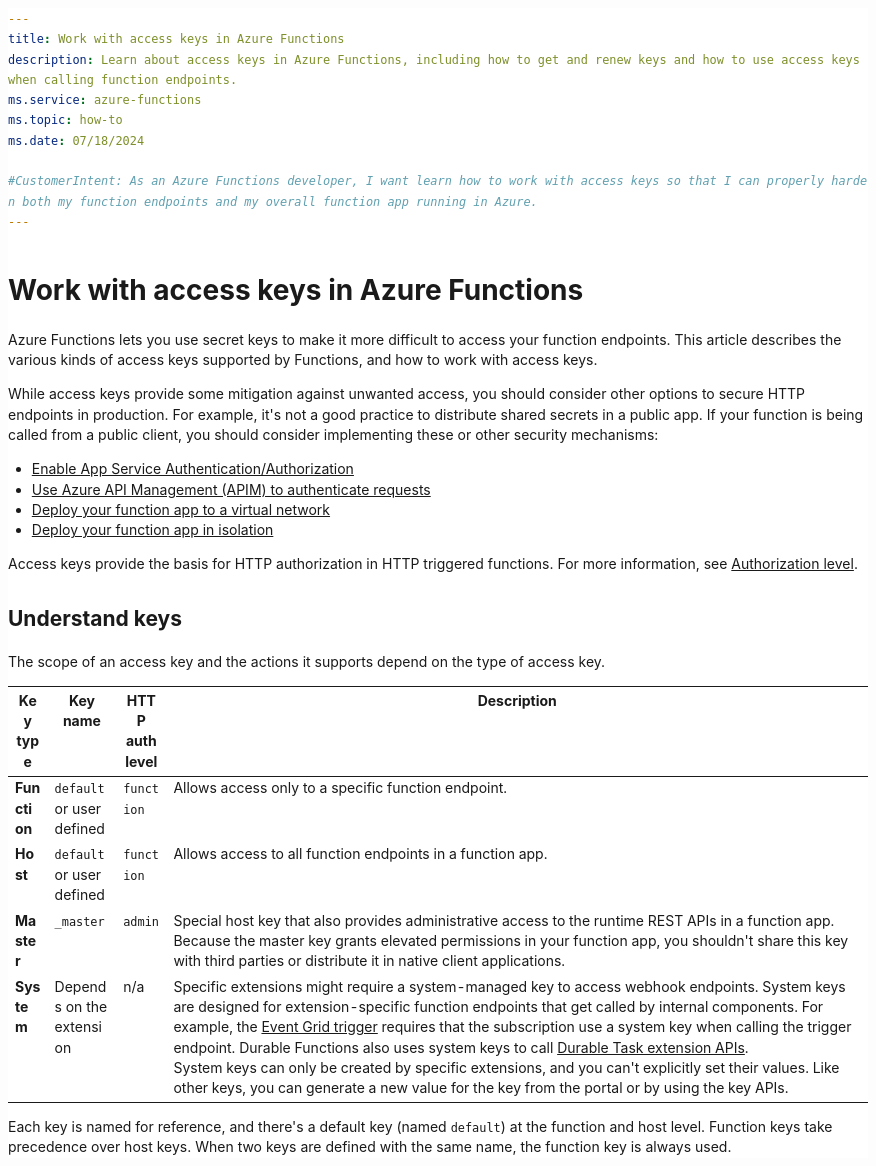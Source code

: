 ```yaml
---
title: Work with access keys in Azure Functions
description: Learn about access keys in Azure Functions, including how to get and renew keys and how to use access keys when calling function endpoints.
ms.service: azure-functions
ms.topic: how-to 
ms.date: 07/18/2024

#CustomerIntent: As an Azure Functions developer, I want learn how to work with access keys so that I can properly harden both my function endpoints and my overall function app running in Azure.
---
```


# Work with access keys in Azure Functions

Azure Functions lets you use secret keys to make it more difficult to access your function endpoints. This article describes the various kinds of access keys supported by Functions, and how to work with access keys.

While access keys provide some mitigation against unwanted access, you should consider other options to secure HTTP endpoints in production. For example, it's not a good practice to distribute shared secrets in a public app. If your function is being called from a public client, you should consider implementing these or other security mechanisms:

+ [Enable App Service Authentication/Authorization](security-concepts.md#enable-app-service-authenticationauthorization)
+ [Use Azure API Management (APIM) to authenticate requests](security-concepts.md#use-azure-api-management-apim-to-authenticate-requests)
+ [Deploy your function app to a virtual network](security-concepts.md#deploy-your-function-app-to-a-virtual-network)
+ [Deploy your function app in isolation](security-concepts.md#deploy-your-function-app-in-isolation)
 
Access keys provide the basis for HTTP authorization in HTTP triggered functions. For more information, see [Authorization level](./functions-bindings-http-webhook-trigger.md#http-auth).

## Understand keys

The scope of an access key and the actions it supports depend on the type of access key. 

| Key type | Key name | HTTP auth level | Description |
| ----- | ----- | ---- | ---- |
| **Function** | `default` or user defined | `function` | Allows access only to a specific function endpoint. |
| **Host** | `default` or user defined | `function` | Allows access to all function endpoints in a function app. |
| **Master** | `_master` | `admin` | Special host key that also provides administrative access to the runtime REST APIs in a function app. Because the master key grants elevated permissions in your function app, you shouldn't share this key with third parties or distribute it in native client applications. |
| **System** | Depends on the extension | n/a | Specific extensions might require a system-managed key to access webhook endpoints. System keys are designed for extension-specific function endpoints that get called by internal components. For example, the [Event Grid trigger](functions-bindings-event-grid-trigger.md) requires that the subscription use a system key when calling the trigger endpoint. Durable Functions also uses system keys to call [Durable Task extension APIs](durable/durable-functions-http-api.md). <br/>System keys can only be created by specific extensions, and you can't explicitly set their values. Like other keys, you can generate a new value for the key from the portal or by using the key APIs. | 

Each key is named for reference, and there's a default key (named `default`) at the function and host level. Function keys take precedence over host keys. When two keys are defined with the same name, the function key is always used.
